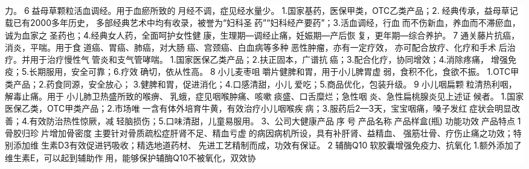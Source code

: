 力。
6
益母草颗粒活血调经。用于血瘀所致的
月经不调，症见经水量少。
1.国家基药，医保甲类，OTC乙类产品；2.
经典传承，益母草记载已有2000多年历史，
多部经典艺术中均有收录，被誉为“妇科圣
药”“妇科经产要药”；3.活血调经，行血
而不伤新血，养血而不滞瘀血，诚为血家之
圣药也；4.经典女人药，全面呵护女性健
康，生理期—调经止痛，妊娠期—产后恢
复，更年期—综合养护。
7
通关藤片抗癌，消炎，平喘。用于食
道癌、胃癌、肺癌，对大肠
癌、宫颈癌、白血病等多种
恶性肿瘤，亦有一定疗效，
亦可配合放疗、化疗和手术
后治疗。并用于治疗慢性气
管炎和支气管哮喘。
1.国家医保乙类产品；2.扶正固本，广谱抗
癌；3.配合化疗，协同增效；4.消除疼痛，
增强免疫；5.长期服用，安全可靠；6.疗效
确切，依从性高。
8
小儿麦枣咀
嚼片健脾和胃，用于小儿脾胃虚
弱，食积不化，食欲不振。
1.OTC甲类产品；2.药食同源，安全放心；
3.健脾和胃，促进消化；4.口感清甜，小儿
爱吃；5.商品优化，包装升级。
9
小儿咽扁颗
粒清热利咽，解毒止痛。用于
小儿肺卫热盛所致的喉痹、
乳蛾，症见咽喉肿痛、咳嗽
痰盛、口舌糜烂；急性咽
炎、急性扁桃腺炎见上述证
候者。
1.国家医保乙类，OTC甲类产品；2.市场唯
一含有体外培育牛黄，有效治疗小儿咽喉疾
病；3.服药后2—3天，宝宝咽痛，嗓子发红
症状会明显改善；4.有效防治热性惊厥，减
轻脑损伤；5.口味清甜，儿童易服用。
3、公司大健康产品
序
号
产品名称
产品样盒(瓶)
功能功效
产品特点
1
骨胶归珍
片增加骨密度
主要针对骨质疏松症肝肾不足、精血亏虚
的病因病机所设，具有补肝肾、益精血、
强筋壮骨、疗伤止痛之功效；特别添加维
生素D3有效促进钙吸收；精选地道药材、
先进工艺精制而成，功效有保证。
2
辅酶Q10
软胶囊增强免疫力、抗氧化
1.额外添加了维生素E，可以起到辅助作
用，能够保护辅酶Q10不被氧化，双效协